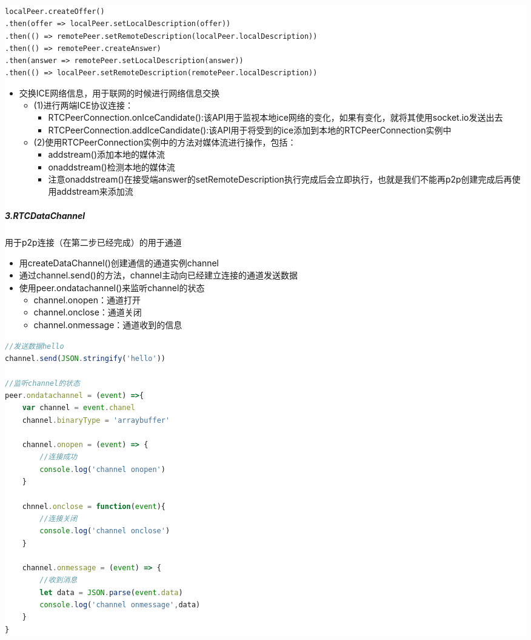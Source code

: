 ```
localPeer.createOffer()
.then(offer => localPeer.setLocalDescription(offer))
.then(() => remotePeer.setRemoteDescription(localPeer.localDescription))
.then(() => remotePeer.createAnswer)
.then(answer => remotePeer.setLocalDescription(answer))
.then(() => localPeer.setRemoteDescription(remotePeer.localDescription))
```

* 交换ICE网络信息，用于联网的时候进行网络信息交换
  * (1)进行两端ICE协议连接：
    * RTCPeerConnection.onIceCandidate():该API用于监视本地ice网络的变化，如果有变化，就将其使用socket.io发送出去
    * RTCPeerConnection.addIceCandidate():该API用于将受到的ice添加到本地的RTCPeerConnection实例中
  * (2)使用RTCPeerConnection实例中的方法对媒体流进行操作，包括：
    * addstream()添加本地的媒体流
    * onaddstream()检测本地的媒体流
    * 注意onaddstream()在接受端answer的setRemoteDescription执行完成后会立即执行，也就是我们不能再p2p创建完成后再使用addstream来添加流

##### 3.RTCDataChannel

用于p2p连接（在第二步已经完成）的用于通道

* 用createDataChannel()创建通信的通道实例channel
* 通过channel.send()的方法，channel主动向已经建立连接的通道发送数据
* 使用peer.ondatachannel()来监听channel的状态
  * channel.onopen：通道打开
  * channel.onclose：通道关闭
  * channel.onmessage：通道收到的信息

```javascript
//发送数据hello
channel.send(JSON.stringify('hello'))

//监听channel的状态
peer.ondatachannel = (event) =>{
	var channel = event.chanel
	channel.binaryType = 'arraybuffer'
	
	channel.onopen = (event) => {
		//连接成功
		console.log('channel onopen')
	}
	
	chnnel.onclose = function(event){
		//连接关闭
		console.log('channel onclose')
	}
	
	channel.onmessage = (event) => {
		//收到消息
		let data = JSON.parse(event.data)
		console.log('channel onmessage',data)
	}
}
```
